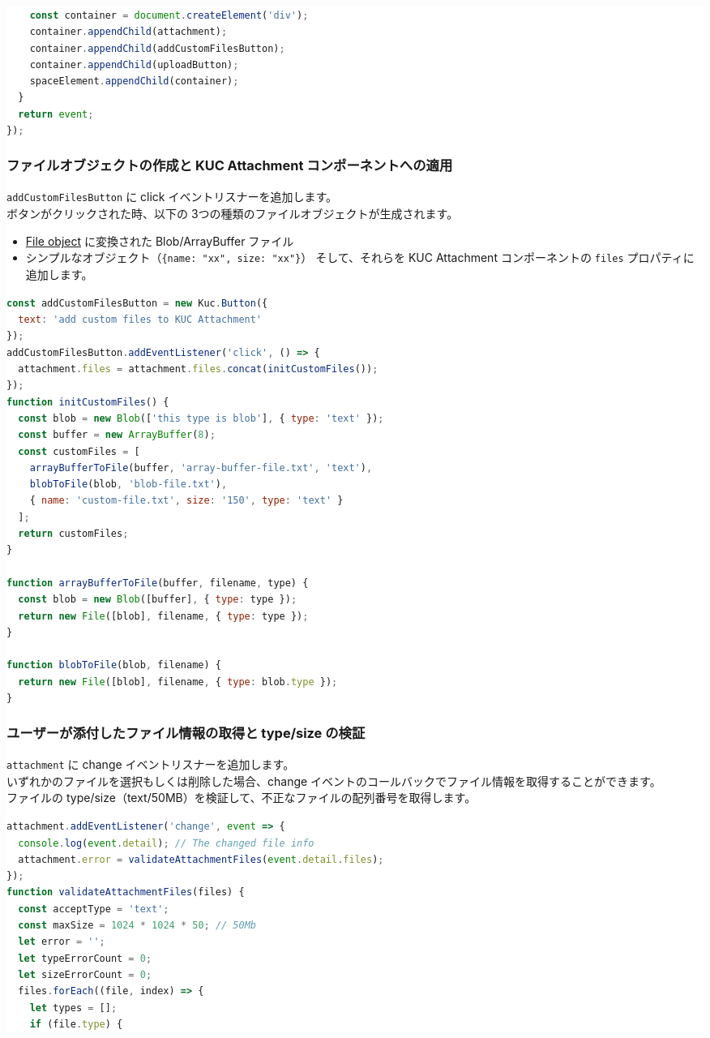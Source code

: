 ```javascript
    const container = document.createElement('div');
    container.appendChild(attachment);
    container.appendChild(addCustomFilesButton);
    container.appendChild(uploadButton);
    spaceElement.appendChild(container);
  }
  return event;
});
```
### ファイルオブジェクトの作成と KUC Attachment コンポーネントへの適用

`addCustomFilesButton` に click イベントリスナーを追加します。<br/>
ボタンがクリックされた時、以下の 3つの種類のファイルオブジェクトが生成されます。
- [File object](https://developer.mozilla.org/ja/docs/Web/API/File) に変換された Blob/ArrayBuffer ファイル
- シンプルなオブジェクト（`{name: "xx", size: "xx"}`）
そして、それらを KUC Attachment コンポーネントの `files` プロパティに追加します。

```javascript
const addCustomFilesButton = new Kuc.Button({
  text: 'add custom files to KUC Attachment'
});
addCustomFilesButton.addEventListener('click', () => {
  attachment.files = attachment.files.concat(initCustomFiles());
});
function initCustomFiles() {
  const blob = new Blob(['this type is blob'], { type: 'text' });
  const buffer = new ArrayBuffer(8);
  const customFiles = [
    arrayBufferToFile(buffer, 'array-buffer-file.txt', 'text'),
    blobToFile(blob, 'blob-file.txt'),
    { name: 'custom-file.txt', size: '150', type: 'text' }
  ];
  return customFiles;
}

function arrayBufferToFile(buffer, filename, type) {
  const blob = new Blob([buffer], { type: type });
  return new File([blob], filename, { type: type });
}

function blobToFile(blob, filename) {
  return new File([blob], filename, { type: blob.type });
}
```
### ユーザーが添付したファイル情報の取得と type/size の検証

`attachment` に change イベントリスナーを追加します。<br/>
いずれかのファイルを選択もしくは削除した場合、change イベントのコールバックでファイル情報を取得することができます。<br/>
ファイルの type/size（text/50MB）を検証して、不正なファイルの配列番号を取得します。

```javascript
attachment.addEventListener('change', event => {
  console.log(event.detail); // The changed file info
  attachment.error = validateAttachmentFiles(event.detail.files);
});
function validateAttachmentFiles(files) {
  const acceptType = 'text';
  const maxSize = 1024 * 1024 * 50; // 50Mb
  let error = '';
  let typeErrorCount = 0;
  let sizeErrorCount = 0;
  files.forEach((file, index) => {
    let types = [];
    if (file.type) {
```